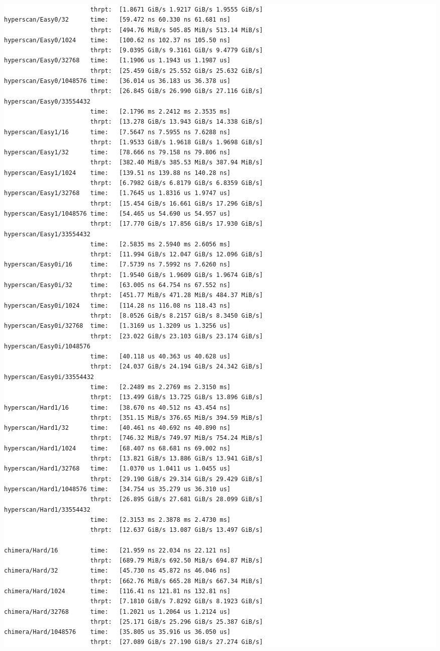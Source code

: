 ```bash
                        thrpt:  [1.8671 GiB/s 1.9217 GiB/s 1.9555 GiB/s]
hyperscan/Easy0/32      time:   [59.472 ns 60.330 ns 61.681 ns]
                        thrpt:  [494.76 MiB/s 505.85 MiB/s 513.14 MiB/s]
hyperscan/Easy0/1024    time:   [100.62 ns 102.37 ns 105.50 ns]
                        thrpt:  [9.0395 GiB/s 9.3161 GiB/s 9.4779 GiB/s]
hyperscan/Easy0/32768   time:   [1.1906 us 1.1943 us 1.1987 us]
                        thrpt:  [25.459 GiB/s 25.552 GiB/s 25.632 GiB/s]
hyperscan/Easy0/1048576 time:   [36.014 us 36.183 us 36.378 us]
                        thrpt:  [26.845 GiB/s 26.990 GiB/s 27.116 GiB/s]
hyperscan/Easy0/33554432
                        time:   [2.1796 ms 2.2412 ms 2.3535 ms]
                        thrpt:  [13.278 GiB/s 13.943 GiB/s 14.338 GiB/s]
hyperscan/Easy1/16      time:   [7.5647 ns 7.5955 ns 7.6288 ns]
                        thrpt:  [1.9533 GiB/s 1.9618 GiB/s 1.9698 GiB/s]
hyperscan/Easy1/32      time:   [78.666 ns 79.158 ns 79.806 ns]
                        thrpt:  [382.40 MiB/s 385.53 MiB/s 387.94 MiB/s]
hyperscan/Easy1/1024    time:   [139.51 ns 139.88 ns 140.28 ns]
                        thrpt:  [6.7982 GiB/s 6.8179 GiB/s 6.8359 GiB/s]
hyperscan/Easy1/32768   time:   [1.7645 us 1.8316 us 1.9747 us]
                        thrpt:  [15.454 GiB/s 16.661 GiB/s 17.296 GiB/s]
hyperscan/Easy1/1048576 time:   [54.465 us 54.690 us 54.957 us]
                        thrpt:  [17.770 GiB/s 17.856 GiB/s 17.930 GiB/s]
hyperscan/Easy1/33554432
                        time:   [2.5835 ms 2.5940 ms 2.6056 ms]
                        thrpt:  [11.994 GiB/s 12.047 GiB/s 12.096 GiB/s]
hyperscan/Easy0i/16     time:   [7.5739 ns 7.5992 ns 7.6260 ns]
                        thrpt:  [1.9540 GiB/s 1.9609 GiB/s 1.9674 GiB/s]
hyperscan/Easy0i/32     time:   [63.005 ns 64.754 ns 67.552 ns]
                        thrpt:  [451.77 MiB/s 471.28 MiB/s 484.37 MiB/s]
hyperscan/Easy0i/1024   time:   [114.28 ns 116.08 ns 118.43 ns]
                        thrpt:  [8.0526 GiB/s 8.2157 GiB/s 8.3450 GiB/s]
hyperscan/Easy0i/32768  time:   [1.3169 us 1.3209 us 1.3256 us]
                        thrpt:  [23.022 GiB/s 23.103 GiB/s 23.174 GiB/s]
hyperscan/Easy0i/1048576
                        time:   [40.118 us 40.363 us 40.628 us]
                        thrpt:  [24.037 GiB/s 24.194 GiB/s 24.342 GiB/s]
hyperscan/Easy0i/33554432
                        time:   [2.2489 ms 2.2769 ms 2.3150 ms]
                        thrpt:  [13.499 GiB/s 13.725 GiB/s 13.896 GiB/s]
hyperscan/Hard1/16      time:   [38.670 ns 40.512 ns 43.454 ns]
                        thrpt:  [351.15 MiB/s 376.65 MiB/s 394.59 MiB/s]
hyperscan/Hard1/32      time:   [40.461 ns 40.692 ns 40.890 ns]
                        thrpt:  [746.32 MiB/s 749.97 MiB/s 754.24 MiB/s]
hyperscan/Hard1/1024    time:   [68.407 ns 68.681 ns 69.002 ns]
                        thrpt:  [13.821 GiB/s 13.886 GiB/s 13.941 GiB/s]
hyperscan/Hard1/32768   time:   [1.0370 us 1.0411 us 1.0455 us]
                        thrpt:  [29.190 GiB/s 29.314 GiB/s 29.429 GiB/s]
hyperscan/Hard1/1048576 time:   [34.754 us 35.279 us 36.310 us]
                        thrpt:  [26.895 GiB/s 27.681 GiB/s 28.099 GiB/s]
hyperscan/Hard1/33554432
                        time:   [2.3153 ms 2.3878 ms 2.4730 ms]
                        thrpt:  [12.637 GiB/s 13.087 GiB/s 13.497 GiB/s]

chimera/Hard/16         time:   [21.959 ns 22.034 ns 22.121 ns]
                        thrpt:  [689.79 MiB/s 692.50 MiB/s 694.87 MiB/s]
chimera/Hard/32         time:   [45.730 ns 45.872 ns 46.046 ns]
                        thrpt:  [662.76 MiB/s 665.28 MiB/s 667.34 MiB/s]
chimera/Hard/1024       time:   [116.41 ns 121.81 ns 132.81 ns]
                        thrpt:  [7.1810 GiB/s 7.8292 GiB/s 8.1923 GiB/s]
chimera/Hard/32768      time:   [1.2021 us 1.2064 us 1.2124 us]
                        thrpt:  [25.171 GiB/s 25.296 GiB/s 25.387 GiB/s]
chimera/Hard/1048576    time:   [35.805 us 35.916 us 36.050 us]
                        thrpt:  [27.089 GiB/s 27.190 GiB/s 27.274 GiB/s]
```